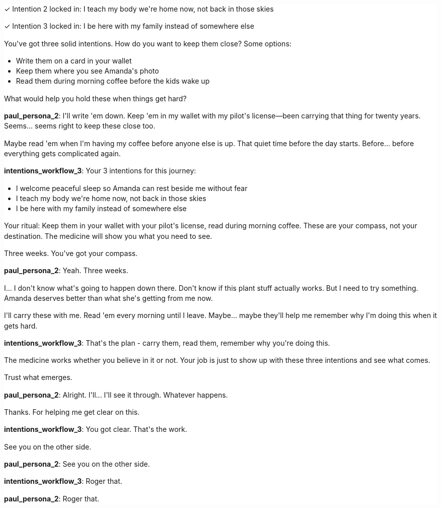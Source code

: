 ✓ Intention 2 locked in: I teach my body we're home now, not back in those skies

✓ Intention 3 locked in: I be here with my family instead of somewhere else

You've got three solid intentions. How do you want to keep them close? Some options:

- Write them on a card in your wallet
- Keep them where you see Amanda's photo
- Read them during morning coffee before the kids wake up

What would help you hold these when things get hard?


**paul_persona_2**: I'll write 'em down. Keep 'em in my wallet with my pilot's license—been carrying that thing for twenty years. Seems... seems right to keep these close too.

Maybe read 'em when I'm having my coffee before anyone else is up. That quiet time before the day starts. Before... before everything gets complicated again.


**intentions_workflow_3**: Your 3 intentions for this journey:
- I welcome peaceful sleep so Amanda can rest beside me without fear
- I teach my body we're home now, not back in those skies  
- I be here with my family instead of somewhere else

Your ritual: Keep them in your wallet with your pilot's license, read during morning coffee. These are your compass, not your destination. The medicine will show you what you need to see.

Three weeks. You've got your compass.


**paul_persona_2**: Yeah. Three weeks. 

I... I don't know what's going to happen down there. Don't know if this plant stuff actually works. But I need to try something. Amanda deserves better than what she's getting from me now.

I'll carry these with me. Read 'em every morning until I leave. Maybe... maybe they'll help me remember why I'm doing this when it gets hard.


**intentions_workflow_3**: That's the plan - carry them, read them, remember why you're doing this. 

The medicine works whether you believe in it or not. Your job is just to show up with these three intentions and see what comes.

Trust what emerges.


**paul_persona_2**: Alright. I'll... I'll see it through. Whatever happens.

Thanks. For helping me get clear on this.


**intentions_workflow_3**: You got clear. That's the work. 

See you on the other side.


**paul_persona_2**: See you on the other side.


**intentions_workflow_3**: Roger that.


**paul_persona_2**: Roger that.
